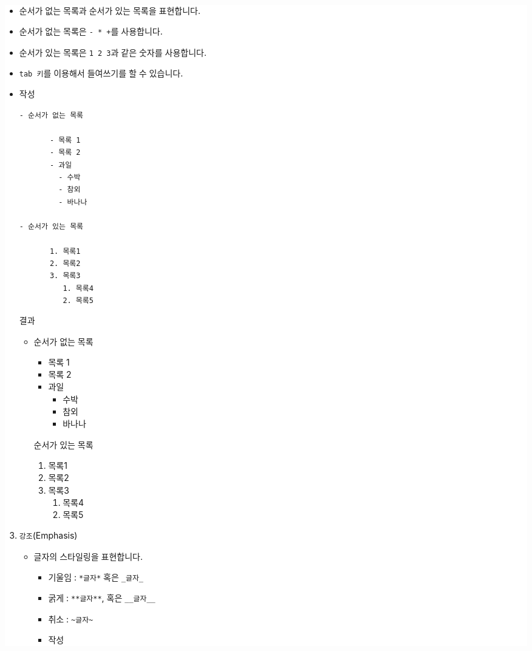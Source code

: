    - 순서가 없는 목록과 순서가 있는 목록을 표현합니다.

   - 순서가 없는 목록은 `- * +`를 사용합니다.

   - 순서가 있는 목록은 `1 2 3`과 같은 숫자를 사용합니다.

   - `tab 키`를 이용해서 들여쓰기를 할 수 있습니다.

   - 작성

     ```
     - 순서가 없는 목록
     
            - 목록 1
            - 목록 2
            - 과일
              - 수박
              - 참외
              - 바나나
     
     - 순서가 있는 목록
     
            1. 목록1
            2. 목록2
            3. 목록3
               1. 목록4
               2. 목록5
     ```

     결과

     - 순서가 없는 목록

       - 목록 1
       - 목록 2
       - 과일
         - 수박
         - 참외
         - 바나나

       순서가 있는 목록

       1. 목록1
       2. 목록2
       3. 목록3
          1. 목록4
          2. 목록5

3. `강조`(Emphasis)

   - 글자의 스타일링을 표현합니다.

     - 기울임 :  ```*글자*``` 혹은 ```_글자_```

     - 굵게 : ```**글자**```, 혹은 ```__글자__```

     - 취소 : ```~글자~```

     - 작성 

